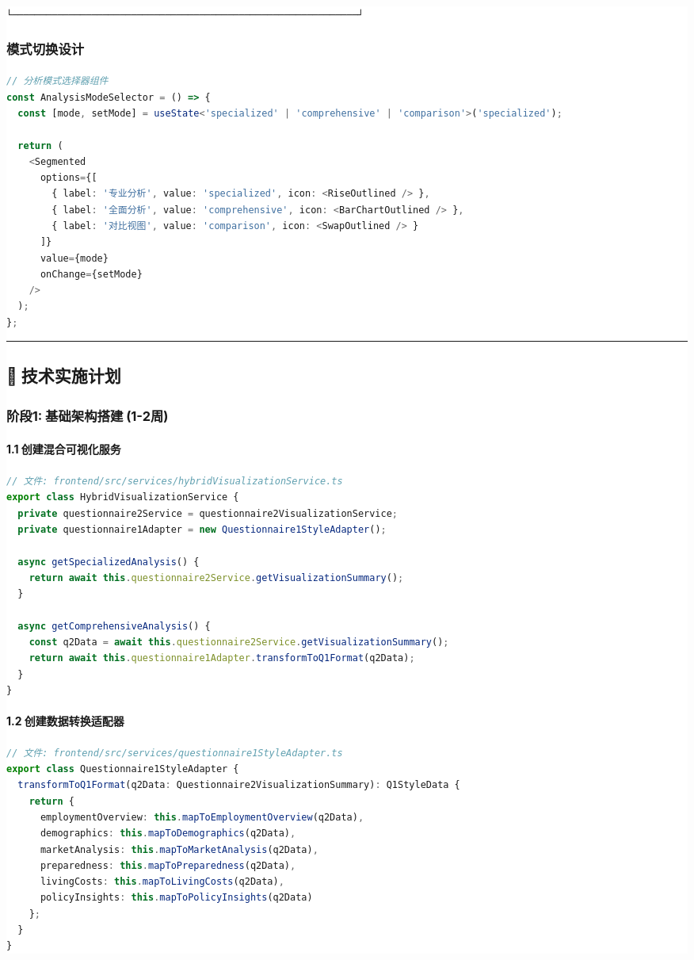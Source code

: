 ```
└─────────────────────────────────────────────────────────────┘
```

### 模式切换设计
```typescript
// 分析模式选择器组件
const AnalysisModeSelector = () => {
  const [mode, setMode] = useState<'specialized' | 'comprehensive' | 'comparison'>('specialized');
  
  return (
    <Segmented
      options={[
        { label: '专业分析', value: 'specialized', icon: <RiseOutlined /> },
        { label: '全面分析', value: 'comprehensive', icon: <BarChartOutlined /> },
        { label: '对比视图', value: 'comparison', icon: <SwapOutlined /> }
      ]}
      value={mode}
      onChange={setMode}
    />
  );
};
```

---

## 🔧 技术实施计划

### 阶段1: 基础架构搭建 (1-2周)

#### 1.1 创建混合可视化服务
```typescript
// 文件: frontend/src/services/hybridVisualizationService.ts
export class HybridVisualizationService {
  private questionnaire2Service = questionnaire2VisualizationService;
  private questionnaire1Adapter = new Questionnaire1StyleAdapter();
  
  async getSpecializedAnalysis() {
    return await this.questionnaire2Service.getVisualizationSummary();
  }
  
  async getComprehensiveAnalysis() {
    const q2Data = await this.questionnaire2Service.getVisualizationSummary();
    return await this.questionnaire1Adapter.transformToQ1Format(q2Data);
  }
}
```

#### 1.2 创建数据转换适配器
```typescript
// 文件: frontend/src/services/questionnaire1StyleAdapter.ts
export class Questionnaire1StyleAdapter {
  transformToQ1Format(q2Data: Questionnaire2VisualizationSummary): Q1StyleData {
    return {
      employmentOverview: this.mapToEmploymentOverview(q2Data),
      demographics: this.mapToDemographics(q2Data),
      marketAnalysis: this.mapToMarketAnalysis(q2Data),
      preparedness: this.mapToPreparedness(q2Data),
      livingCosts: this.mapToLivingCosts(q2Data),
      policyInsights: this.mapToPolicyInsights(q2Data)
    };
  }
}
```
